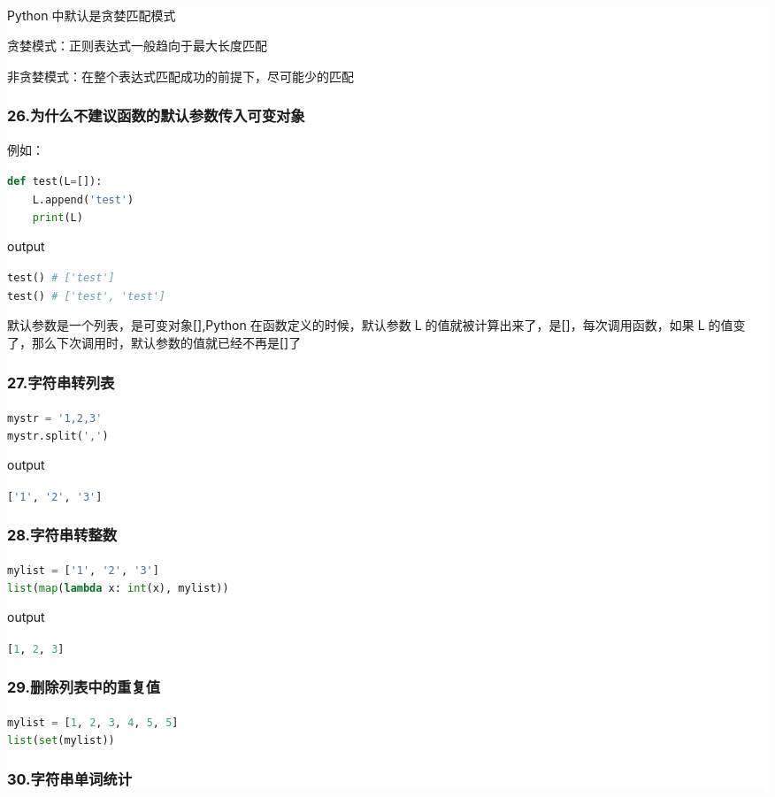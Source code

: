 Python 中默认是贪婪匹配模式

贪婪模式：正则表达式一般趋向于最大长度匹配

非贪婪模式：在整个表达式匹配成功的前提下，尽可能少的匹配

### 26.为什么不建议函数的默认参数传入可变对象

例如：

```python
def test(L=[]): 
    L.append('test') 
    print(L)   
```

output

```python
test() # ['test'] 
test() # ['test', 'test']   
```

默认参数是一个列表，是可变对象\[\],Python 在函数定义的时候，默认参数 L 的值就被计算出来了，是\[\]，每次调用函数，如果 L 的值变了，那么下次调用时，默认参数的值就已经不再是\[\]了

### 27.字符串转列表

```python
mystr = '1,2,3'
mystr.split(',')   
```

output

```python
['1', '2', '3']   
```

### 28.字符串转整数

```python
mylist = ['1', '2', '3'] 
list(map(lambda x: int(x), mylist))   
```

output

```python
[1, 2, 3]   
```

### 29.删除列表中的重复值

```python
mylist = [1, 2, 3, 4, 5, 5]
list(set(mylist))   
```

### 30.字符串单词统计
